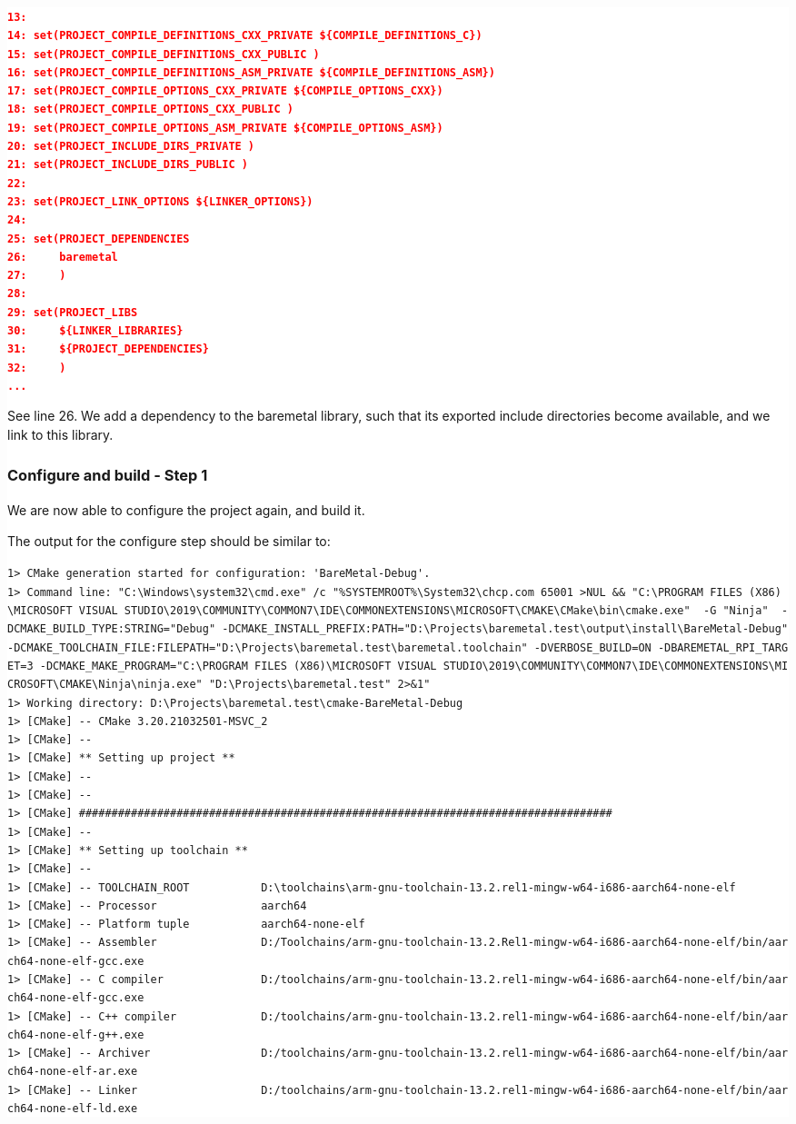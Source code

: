 ```cmake
13: 
14: set(PROJECT_COMPILE_DEFINITIONS_CXX_PRIVATE ${COMPILE_DEFINITIONS_C})
15: set(PROJECT_COMPILE_DEFINITIONS_CXX_PUBLIC )
16: set(PROJECT_COMPILE_DEFINITIONS_ASM_PRIVATE ${COMPILE_DEFINITIONS_ASM})
17: set(PROJECT_COMPILE_OPTIONS_CXX_PRIVATE ${COMPILE_OPTIONS_CXX})
18: set(PROJECT_COMPILE_OPTIONS_CXX_PUBLIC )
19: set(PROJECT_COMPILE_OPTIONS_ASM_PRIVATE ${COMPILE_OPTIONS_ASM})
20: set(PROJECT_INCLUDE_DIRS_PRIVATE )
21: set(PROJECT_INCLUDE_DIRS_PUBLIC )
22: 
23: set(PROJECT_LINK_OPTIONS ${LINKER_OPTIONS})
24: 
25: set(PROJECT_DEPENDENCIES
26:     baremetal
27:     )
28: 
29: set(PROJECT_LIBS
30:     ${LINKER_LIBRARIES}
31:     ${PROJECT_DEPENDENCIES}
32:     )
...
```

See line 26. We add a dependency to the baremetal library, such that its exported include directories become available, and we link to this library.

### Configure and build - Step 1

We are now able to configure the project again, and build it.

The output for the configure step should be similar to:

```text
1> CMake generation started for configuration: 'BareMetal-Debug'.
1> Command line: "C:\Windows\system32\cmd.exe" /c "%SYSTEMROOT%\System32\chcp.com 65001 >NUL && "C:\PROGRAM FILES (X86)\MICROSOFT VISUAL STUDIO\2019\COMMUNITY\COMMON7\IDE\COMMONEXTENSIONS\MICROSOFT\CMAKE\CMake\bin\cmake.exe"  -G "Ninja"  -DCMAKE_BUILD_TYPE:STRING="Debug" -DCMAKE_INSTALL_PREFIX:PATH="D:\Projects\baremetal.test\output\install\BareMetal-Debug" -DCMAKE_TOOLCHAIN_FILE:FILEPATH="D:\Projects\baremetal.test\baremetal.toolchain" -DVERBOSE_BUILD=ON -DBAREMETAL_RPI_TARGET=3 -DCMAKE_MAKE_PROGRAM="C:\PROGRAM FILES (X86)\MICROSOFT VISUAL STUDIO\2019\COMMUNITY\COMMON7\IDE\COMMONEXTENSIONS\MICROSOFT\CMAKE\Ninja\ninja.exe" "D:\Projects\baremetal.test" 2>&1"
1> Working directory: D:\Projects\baremetal.test\cmake-BareMetal-Debug
1> [CMake] -- CMake 3.20.21032501-MSVC_2
1> [CMake] -- 
1> [CMake] ** Setting up project **
1> [CMake] --
1> [CMake] -- 
1> [CMake] ##################################################################################
1> [CMake] -- 
1> [CMake] ** Setting up toolchain **
1> [CMake] --
1> [CMake] -- TOOLCHAIN_ROOT           D:\toolchains\arm-gnu-toolchain-13.2.rel1-mingw-w64-i686-aarch64-none-elf
1> [CMake] -- Processor                aarch64
1> [CMake] -- Platform tuple           aarch64-none-elf
1> [CMake] -- Assembler                D:/Toolchains/arm-gnu-toolchain-13.2.Rel1-mingw-w64-i686-aarch64-none-elf/bin/aarch64-none-elf-gcc.exe
1> [CMake] -- C compiler               D:/toolchains/arm-gnu-toolchain-13.2.rel1-mingw-w64-i686-aarch64-none-elf/bin/aarch64-none-elf-gcc.exe
1> [CMake] -- C++ compiler             D:/toolchains/arm-gnu-toolchain-13.2.rel1-mingw-w64-i686-aarch64-none-elf/bin/aarch64-none-elf-g++.exe
1> [CMake] -- Archiver                 D:/toolchains/arm-gnu-toolchain-13.2.rel1-mingw-w64-i686-aarch64-none-elf/bin/aarch64-none-elf-ar.exe
1> [CMake] -- Linker                   D:/toolchains/arm-gnu-toolchain-13.2.rel1-mingw-w64-i686-aarch64-none-elf/bin/aarch64-none-elf-ld.exe
```